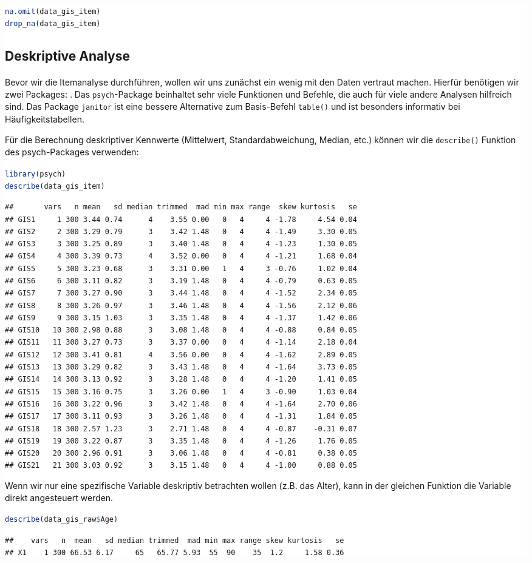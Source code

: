 
``` r
na.omit(data_gis_item)
drop_na(data_gis_item)
```

## Deskriptive Analyse

Bevor wir die Itemanalyse durchführen, wollen wir uns zunächst ein wenig mit den Daten vertraut machen. Hierfür benötigen wir zwei Packages: . Das `psych`-Package beinhaltet sehr viele Funktionen und Befehle, die auch für viele andere Analysen  hilfreich sind. Das Package `janitor` ist eine bessere Alternative zum Basis-Befehl `table()` und ist besonders informativ bei Häufigkeitstabellen.

Für die Berechnung deskriptiver Kennwerte (Mittelwert, Standardabweichung, Median, etc.) können wir die `describe()` Funktion des psych-Packages verwenden:


``` r
library(psych)
describe(data_gis_item) 
```

```
##       vars   n mean   sd median trimmed  mad min max range  skew kurtosis   se
## GIS1     1 300 3.44 0.74      4    3.55 0.00   0   4     4 -1.78     4.54 0.04
## GIS2     2 300 3.29 0.79      3    3.42 1.48   0   4     4 -1.49     3.30 0.05
## GIS3     3 300 3.25 0.89      3    3.40 1.48   0   4     4 -1.23     1.30 0.05
## GIS4     4 300 3.39 0.73      4    3.52 0.00   0   4     4 -1.21     1.68 0.04
## GIS5     5 300 3.23 0.68      3    3.31 0.00   1   4     3 -0.76     1.02 0.04
## GIS6     6 300 3.11 0.82      3    3.19 1.48   0   4     4 -0.79     0.63 0.05
## GIS7     7 300 3.27 0.90      3    3.44 1.48   0   4     4 -1.52     2.34 0.05
## GIS8     8 300 3.26 0.97      3    3.46 1.48   0   4     4 -1.56     2.12 0.06
## GIS9     9 300 3.15 1.03      3    3.35 1.48   0   4     4 -1.37     1.42 0.06
## GIS10   10 300 2.98 0.88      3    3.08 1.48   0   4     4 -0.88     0.84 0.05
## GIS11   11 300 3.27 0.73      3    3.37 0.00   0   4     4 -1.14     2.18 0.04
## GIS12   12 300 3.41 0.81      4    3.56 0.00   0   4     4 -1.62     2.89 0.05
## GIS13   13 300 3.29 0.82      3    3.43 1.48   0   4     4 -1.64     3.73 0.05
## GIS14   14 300 3.13 0.92      3    3.28 1.48   0   4     4 -1.20     1.41 0.05
## GIS15   15 300 3.16 0.75      3    3.26 0.00   1   4     3 -0.90     1.03 0.04
## GIS16   16 300 3.22 0.96      3    3.42 1.48   0   4     4 -1.64     2.70 0.06
## GIS17   17 300 3.11 0.93      3    3.26 1.48   0   4     4 -1.31     1.84 0.05
## GIS18   18 300 2.57 1.23      3    2.71 1.48   0   4     4 -0.87    -0.31 0.07
## GIS19   19 300 3.22 0.87      3    3.35 1.48   0   4     4 -1.26     1.76 0.05
## GIS20   20 300 2.96 0.91      3    3.06 1.48   0   4     4 -0.81     0.38 0.05
## GIS21   21 300 3.03 0.92      3    3.15 1.48   0   4     4 -1.00     0.88 0.05
```

Wenn wir nur eine spezifische Variable deskriptiv betrachten wollen (z.B. das Alter), kann in der gleichen Funktion die Variable direkt angesteuert werden.


``` r
describe(data_gis_raw$Age)
```

```
##    vars   n  mean   sd median trimmed  mad min max range skew kurtosis   se
## X1    1 300 66.53 6.17     65   65.77 5.93  55  90    35  1.2     1.58 0.36
```
